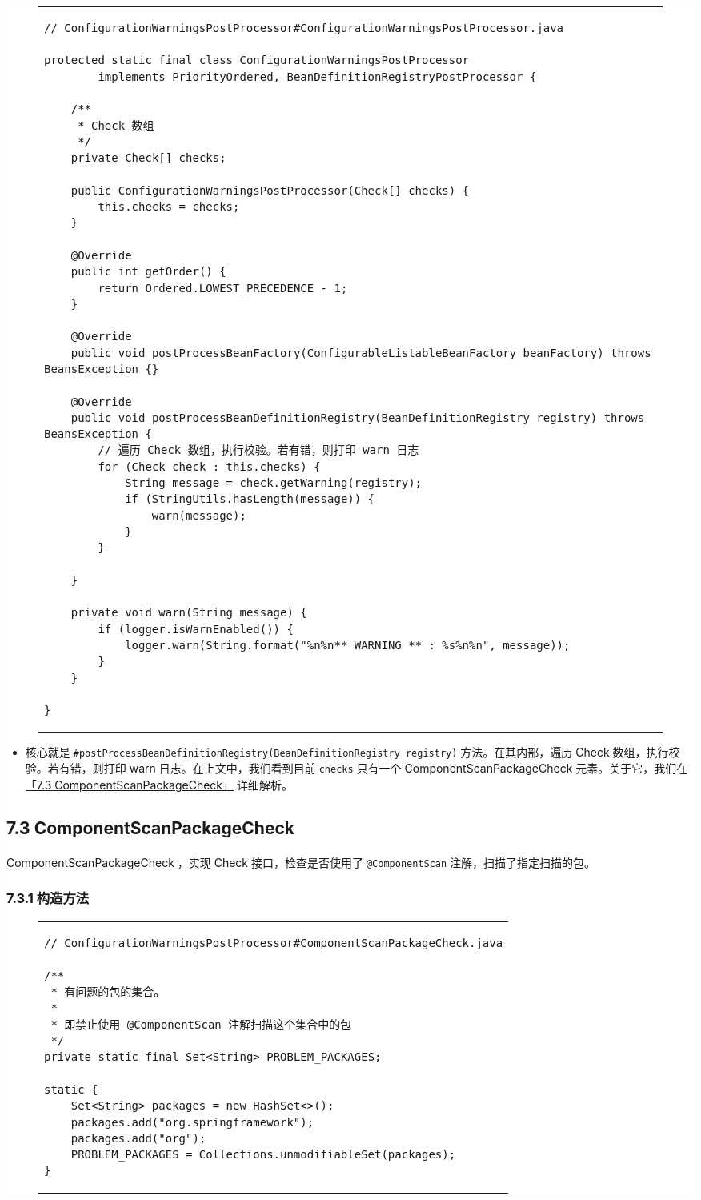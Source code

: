<figure class="highlight java"><table><tbody><tr><td class="code"><pre><span class="line"><span class="comment">// ConfigurationWarningsPostProcessor#ConfigurationWarningsPostProcessor.java</span></span><br><span class="line"></span><br><span class="line"><span class="keyword">protected</span> <span class="keyword">static</span> <span class="keyword">final</span> <span class="class"><span class="keyword">class</span> <span class="title">ConfigurationWarningsPostProcessor</span></span></span><br><span class="line"><span class="class">        <span class="keyword">implements</span> <span class="title">PriorityOrdered</span>, <span class="title">BeanDefinitionRegistryPostProcessor</span> </span>{</span><br><span class="line"></span><br><span class="line">    <span class="comment">/**</span></span><br><span class="line"><span class="comment">     * Check 数组</span></span><br><span class="line"><span class="comment">     */</span></span><br><span class="line">    <span class="keyword">private</span> Check[] checks;</span><br><span class="line"></span><br><span class="line">    <span class="function"><span class="keyword">public</span> <span class="title">ConfigurationWarningsPostProcessor</span><span class="params">(Check[] checks)</span> </span>{</span><br><span class="line">        <span class="keyword">this</span>.checks = checks;</span><br><span class="line">    }</span><br><span class="line"></span><br><span class="line">    <span class="meta">@Override</span></span><br><span class="line">    <span class="function"><span class="keyword">public</span> <span class="keyword">int</span> <span class="title">getOrder</span><span class="params">()</span> </span>{</span><br><span class="line">        <span class="keyword">return</span> Ordered.LOWEST_PRECEDENCE - <span class="number">1</span>;</span><br><span class="line">    }</span><br><span class="line"></span><br><span class="line">    <span class="meta">@Override</span></span><br><span class="line">    <span class="function"><span class="keyword">public</span> <span class="keyword">void</span> <span class="title">postProcessBeanFactory</span><span class="params">(ConfigurableListableBeanFactory beanFactory)</span> <span class="keyword">throws</span> BeansException </span>{}</span><br><span class="line"></span><br><span class="line">    <span class="meta">@Override</span></span><br><span class="line">    <span class="function"><span class="keyword">public</span> <span class="keyword">void</span> <span class="title">postProcessBeanDefinitionRegistry</span><span class="params">(BeanDefinitionRegistry registry)</span> <span class="keyword">throws</span> BeansException </span>{</span><br><span class="line">        <span class="comment">// 遍历 Check 数组，执行校验。若有错，则打印 warn 日志</span></span><br><span class="line">        <span class="keyword">for</span> (Check check : <span class="keyword">this</span>.checks) {</span><br><span class="line">            String message = check.getWarning(registry);</span><br><span class="line">            <span class="keyword">if</span> (StringUtils.hasLength(message)) {</span><br><span class="line">                warn(message);</span><br><span class="line">            }</span><br><span class="line">        }</span><br><span class="line"></span><br><span class="line">    }</span><br><span class="line"></span><br><span class="line">    <span class="function"><span class="keyword">private</span> <span class="keyword">void</span> <span class="title">warn</span><span class="params">(String message)</span> </span>{</span><br><span class="line">        <span class="keyword">if</span> (logger.isWarnEnabled()) {</span><br><span class="line">            logger.warn(String.format(<span class="string">"%n%n** WARNING ** : %s%n%n"</span>, message));</span><br><span class="line">        }</span><br><span class="line">    }</span><br><span class="line"></span><br><span class="line">}</span><br></pre></td></tr></tbody></table></figure>
<ul>
<li>核心就是 <code>#postProcessBeanDefinitionRegistry(BeanDefinitionRegistry registry)</code> 方法。在其内部，遍历 Check 数组，执行校验。若有错，则打印 warn 日志。在上文中，我们看到目前 <code>checks</code> 只有一个 ComponentScanPackageCheck 元素。关于它，我们在 <a href="#">「7.3 ComponentScanPackageCheck」</a> 详细解析。</li>
</ul>
<h2 id="7-3-ComponentScanPackageCheck"><a href="#7-3-ComponentScanPackageCheck" class="headerlink" title="7.3 ComponentScanPackageCheck"></a>7.3 ComponentScanPackageCheck</h2><p>ComponentScanPackageCheck ，实现 Check 接口，检查是否使用了 <code>@ComponentScan</code> 注解，扫描了指定扫描的包。</p>
<h3 id="7-3-1-构造方法"><a href="#7-3-1-构造方法" class="headerlink" title="7.3.1 构造方法"></a>7.3.1 构造方法</h3><figure class="highlight java"><table><tbody><tr><td class="code"><pre><span class="line"><span class="comment">// ConfigurationWarningsPostProcessor#ComponentScanPackageCheck.java</span></span><br><span class="line"></span><br><span class="line"><span class="comment">/**</span></span><br><span class="line"><span class="comment"> * 有问题的包的集合。</span></span><br><span class="line"><span class="comment"> *</span></span><br><span class="line"><span class="comment"> * 即禁止使用 <span class="doctag">@ComponentScan</span> 注解扫描这个集合中的包</span></span><br><span class="line"><span class="comment"> */</span></span><br><span class="line"><span class="keyword">private</span> <span class="keyword">static</span> <span class="keyword">final</span> Set&lt;String&gt; PROBLEM_PACKAGES;</span><br><span class="line"></span><br><span class="line"><span class="keyword">static</span> {</span><br><span class="line">    Set&lt;String&gt; packages = <span class="keyword">new</span> HashSet&lt;&gt;();</span><br><span class="line">    packages.add(<span class="string">"org.springframework"</span>);</span><br><span class="line">    packages.add(<span class="string">"org"</span>);</span><br><span class="line">    PROBLEM_PACKAGES = Collections.unmodifiableSet(packages);</span><br><span class="line">}</span><br></pre></td></tr></tbody></table></figure>
<ul>